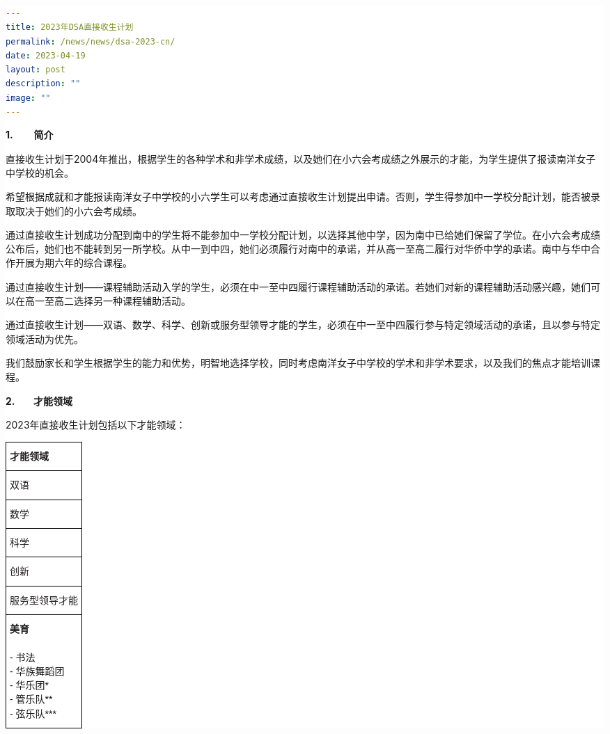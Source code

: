 ```yaml
---
title: 2023年DSA直接收生计划
permalink: /news/news/dsa-2023-cn/
date: 2023-04-19
layout: post
description: ""
image: ""
---
```

**1.&nbsp;&nbsp;&nbsp;&nbsp;&nbsp;&nbsp;&nbsp;&nbsp; 简介**

直接收生计划于2004年推出，根据学生的各种学术和非学术成绩，以及她们在小六会考成绩之外展示的才能，为学生提供了报读南洋女子中学校的机会。

希望根据成就和才能报读南洋女子中学校的小六学生可以考虑通过直接收生计划提出申请。否则，学生得参加中一学校分配计划，能否被录取取决于她们的小六会考成绩。

通过直接收生计划成功分配到南中的学生将不能参加中一学校分配计划，以选择其他中学，因为南中已给她们保留了学位。在小六会考成绩公布后，她们也不能转到另一所学校。从中一到中四，她们必须履行对南中的承诺，并从高一至高二履行对华侨中学的承诺。南中与华中合作开展为期六年的综合课程。

通过直接收生计划——课程辅助活动入学的学生，必须在中一至中四履行课程辅助活动的承诺。若她们对新的课程辅助活动感兴趣，她们可以在高一至高二选择另一种课程辅助活动。

通过直接收生计划——双语、数学、科学、创新或服务型领导才能的学生，必须在中一至中四履行参与特定领域活动的承诺，且以参与特定领域活动为优先。

我们鼓励家长和学生根据学生的能力和优势，明智地选择学校，同时考虑南洋女子中学校的学术和非学术要求，以及我们的焦点才能培训课程。&nbsp;

**2.&nbsp;&nbsp;&nbsp;&nbsp;&nbsp;&nbsp;&nbsp;&nbsp;才能领域**&nbsp;&nbsp;&nbsp;

2023年直接收生计划包括以下才能领域：

<style type="text/css">
.tg  {border-collapse:collapse;border-spacing:0;}
.tg td{border-color:black;border-style:solid;border-width:1px;font-family:Arial, sans-serif;font-size:14px;
  overflow:hidden;padding:10px 5px;word-break:normal;}
.tg th{border-color:black;border-style:solid;border-width:1px;font-family:Arial, sans-serif;font-size:14px;
  font-weight:normal;overflow:hidden;padding:10px 5px;word-break:normal;}
.tg .tg-j041{background-color:#FFF;color:#231F20;font-weight:bold;text-align:left;vertical-align:top}
.tg .tg-yq3i{background-color:#FFF;color:#231F20;text-align:left;vertical-align:middle}
.tg .tg-0lax{text-align:left;vertical-align:top}
</style>
<table class="tg">
<thead>
  <tr>
    <th class="tg-j041"><span style="font-weight:700">才能领域</span></th>
  </tr>
</thead>
<tbody>
  <tr>
    <td class="tg-yq3i"> 双语</td>
  </tr>
  <tr>
    <td class="tg-yq3i"> 数学</td>
  </tr>
  <tr>
    <td class="tg-yq3i"> 科学</td>
  </tr>
  <tr>
    <td class="tg-yq3i"> 创新</td>
  </tr>
  <tr>
    <td class="tg-yq3i"> 服务型领导才能</td>
  </tr>
  <tr>
    <td class="tg-0lax"><span style="font-weight:bold;font-style:normal">美育</span><br><br>- 书法 <br>- 华族舞蹈团 <br>- 华乐团*<br>- 管乐队**<br>- 弦乐队***</td>